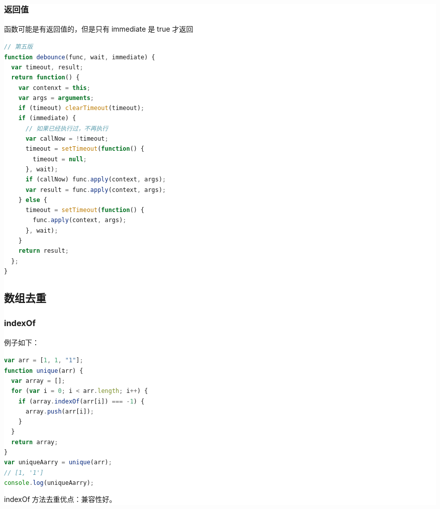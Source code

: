 ### 返回值

函数可能是有返回值的，但是只有 immediate 是 true 才返回

```js
// 第五版
function debounce(func, wait, immediate) {
  var timeout, result;
  return function() {
    var contenxt = this;
    var args = arguments;
    if (timeout) clearTimeout(timeout);
    if (immediate) {
      // 如果已经执行过，不再执行
      var callNow = !timeout;
      timeout = setTimeout(function() {
        timeout = null;
      }, wait);
      if (callNow) func.apply(context, args);
      var result = func.apply(context, args);
    } else {
      timeout = setTimeout(function() {
        func.apply(context, args);
      }, wait);
    }
    return result;
  };
}
```

## 数组去重

### indexOf

例子如下：

```js
var arr = [1, 1, "1"];
function unique(arr) {
  var array = [];
  for (var i = 0; i < arr.length; i++) {
    if (array.indexOf(arr[i]) === -1) {
      array.push(arr[i]);
    }
  }
  return array;
}
var uniqueAarry = unique(arr);
// [1, '1']
console.log(uniqueAarry);
```

indexOf 方法去重优点：兼容性好。
